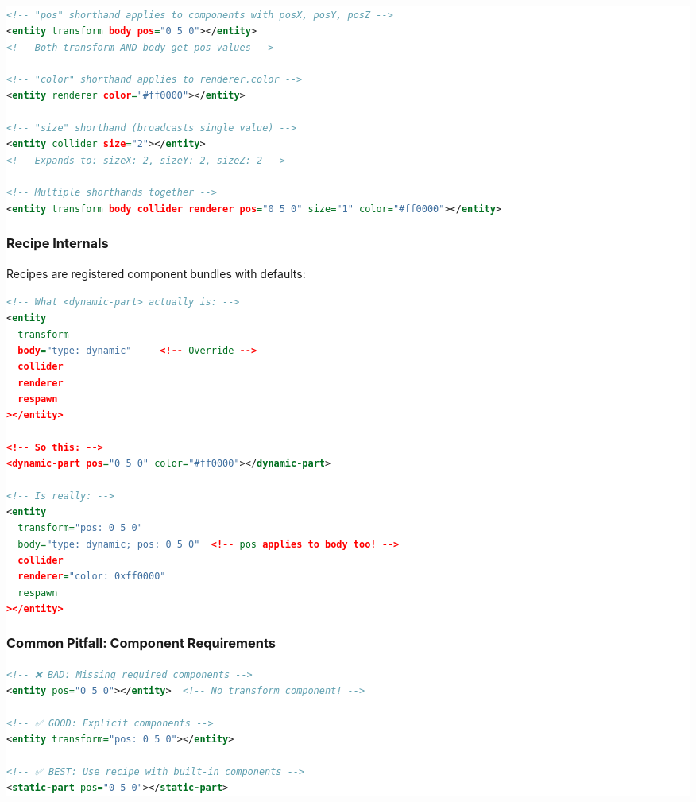 ```xml
<!-- "pos" shorthand applies to components with posX, posY, posZ -->
<entity transform body pos="0 5 0"></entity>
<!-- Both transform AND body get pos values -->

<!-- "color" shorthand applies to renderer.color -->
<entity renderer color="#ff0000"></entity>  

<!-- "size" shorthand (broadcasts single value) -->
<entity collider size="2"></entity>
<!-- Expands to: sizeX: 2, sizeY: 2, sizeZ: 2 -->

<!-- Multiple shorthands together -->
<entity transform body collider renderer pos="0 5 0" size="1" color="#ff0000"></entity>
```

### Recipe Internals
Recipes are registered component bundles with defaults:

```xml
<!-- What <dynamic-part> actually is: -->
<entity 
  transform
  body="type: dynamic"     <!-- Override -->
  collider
  renderer
  respawn
></entity>

<!-- So this: -->
<dynamic-part pos="0 5 0" color="#ff0000"></dynamic-part>

<!-- Is really: -->
<entity 
  transform="pos: 0 5 0"
  body="type: dynamic; pos: 0 5 0"  <!-- pos applies to body too! -->
  collider
  renderer="color: 0xff0000"
  respawn
></entity>
```

### Common Pitfall: Component Requirements
```xml
<!-- ❌ BAD: Missing required components -->
<entity pos="0 5 0"></entity>  <!-- No transform component! -->

<!-- ✅ GOOD: Explicit components -->
<entity transform="pos: 0 5 0"></entity>

<!-- ✅ BEST: Use recipe with built-in components -->
<static-part pos="0 5 0"></static-part>
```
